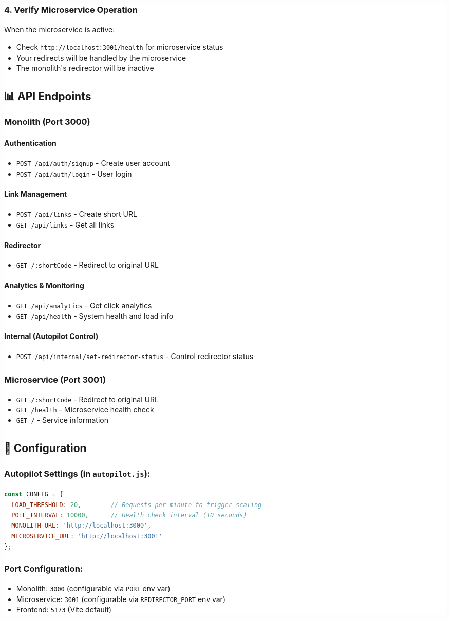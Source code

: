 ### 4. Verify Microservice Operation
When the microservice is active:
- Check `http://localhost:3001/health` for microservice status
- Your redirects will be handled by the microservice
- The monolith's redirector will be inactive

## 📊 API Endpoints

### Monolith (Port 3000)

#### Authentication
- `POST /api/auth/signup` - Create user account
- `POST /api/auth/login` - User login

#### Link Management
- `POST /api/links` - Create short URL
- `GET /api/links` - Get all links

#### Redirector
- `GET /:shortCode` - Redirect to original URL

#### Analytics & Monitoring
- `GET /api/analytics` - Get click analytics
- `GET /api/health` - System health and load info

#### Internal (Autopilot Control)
- `POST /api/internal/set-redirector-status` - Control redirector status

### Microservice (Port 3001)
- `GET /:shortCode` - Redirect to original URL
- `GET /health` - Microservice health check
- `GET /` - Service information

## 🔧 Configuration

### Autopilot Settings (in `autopilot.js`):
```javascript
const CONFIG = {
  LOAD_THRESHOLD: 20,        // Requests per minute to trigger scaling
  POLL_INTERVAL: 10000,      // Health check interval (10 seconds)
  MONOLITH_URL: 'http://localhost:3000',
  MICROSERVICE_URL: 'http://localhost:3001'
};
```

### Port Configuration:
- Monolith: `3000` (configurable via `PORT` env var)
- Microservice: `3001` (configurable via `REDIRECTOR_PORT` env var)
- Frontend: `5173` (Vite default)
